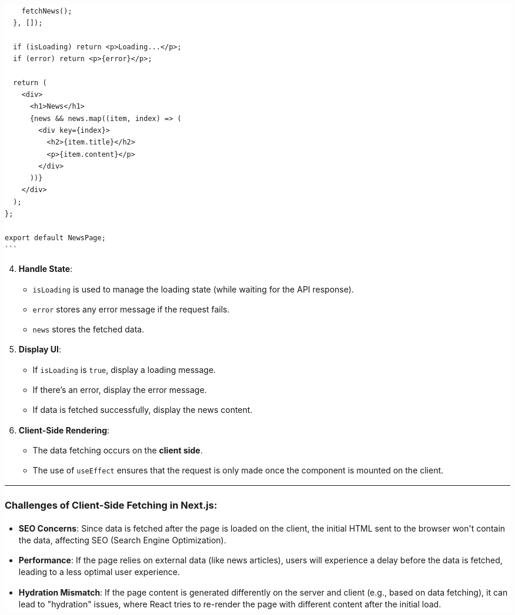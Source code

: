         fetchNews();
      }, []);
    
      if (isLoading) return <p>Loading...</p>;
      if (error) return <p>{error}</p>;
    
      return (
        <div>
          <h1>News</h1>
          {news && news.map((item, index) => (
            <div key={index}>
              <h2>{item.title}</h2>
              <p>{item.content}</p>
            </div>
          ))}
        </div>
      );
    };
    
    export default NewsPage;
    ```
    
4. **Handle State**:
    
    - `isLoading` is used to manage the loading state (while waiting for the API response).
        
    - `error` stores any error message if the request fails.
        
    - `news` stores the fetched data.
        
5. **Display UI**:
    
    - If `isLoading` is `true`, display a loading message.
        
    - If there’s an error, display the error message.
        
    - If data is fetched successfully, display the news content.
        
6. **Client-Side Rendering**:
    
    - The data fetching occurs on the **client side**.
        
    - The use of `useEffect` ensures that the request is only made once the component is mounted on the client.
        

---

### **Challenges of Client-Side Fetching in Next.js**:

- **SEO Concerns**: Since data is fetched after the page is loaded on the client, the initial HTML sent to the browser won't contain the data, affecting SEO (Search Engine Optimization).
    
- **Performance**: If the page relies on external data (like news articles), users will experience a delay before the data is fetched, leading to a less optimal user experience.
    
- **Hydration Mismatch**: If the page content is generated differently on the server and client (e.g., based on data fetching), it can lead to "hydration" issues, where React tries to re-render the page with different content after the initial load.
    